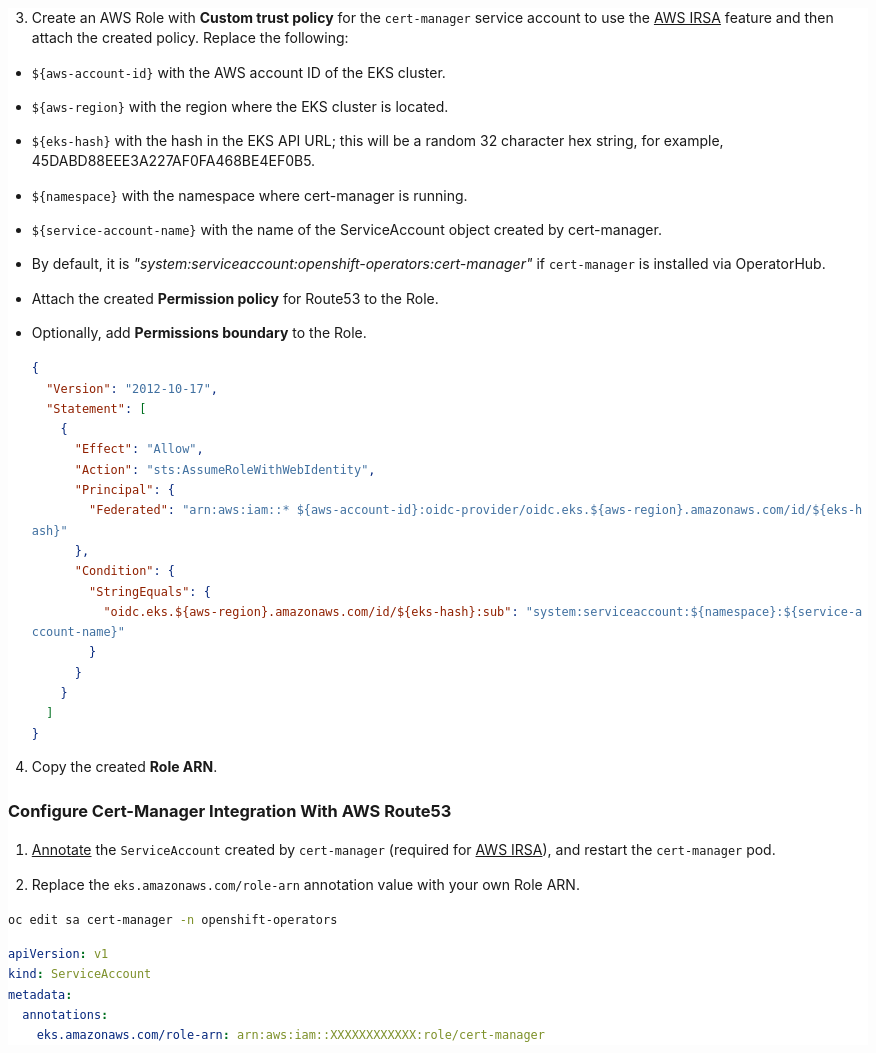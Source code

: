 3. Create an AWS Role with **Custom trust policy** for the `cert-manager` service account to use the [AWS IRSA](https://cert-manager.io/docs/configuration/acme/dns01/route53/#eks-iam-role-for-service-accounts-irsa) feature and then attach the created policy. Replace the following:<br>
  * `${aws-account-id}` with the AWS account ID of the EKS cluster.<br>
  * `${aws-region}` with the region where the EKS cluster is located.<br>
  * `${eks-hash}` with the hash in the EKS API URL; this will be a random 32 character hex string, for example, 45DABD88EEE3A227AF0FA468BE4EF0B5.<br>
  * `${namespace}` with the namespace where cert-manager is running.<br>
  * `${service-account-name}` with the name of the ServiceAccount object created by cert-manager.<br>
  * By default, it is *"system:serviceaccount:openshift-operators:cert-manager"* if `cert-manager` is installed via OperatorHub.<br>
  * Attach the created **Permission policy** for Route53 to the Role.
  * Optionally, add **Permissions boundary** to the Role.

    ```json
    {
      "Version": "2012-10-17",
      "Statement": [
        {
          "Effect": "Allow",
          "Action": "sts:AssumeRoleWithWebIdentity",
          "Principal": {
            "Federated": "arn:aws:iam::* ${aws-account-id}:oidc-provider/oidc.eks.${aws-region}.amazonaws.com/id/${eks-hash}"
          },
          "Condition": {
            "StringEquals": {
              "oidc.eks.${aws-region}.amazonaws.com/id/${eks-hash}:sub": "system:serviceaccount:${namespace}:${service-account-name}"
            }
          }
        }
      ]
    }
    ```

4. Copy the created **Role ARN**.

### Configure Cert-Manager Integration With AWS Route53

1. [Annotate](https://cert-manager.io/docs/configuration/acme/dns01/route53/#service-annotation) the `ServiceAccount` created by `cert-manager` (required for [AWS IRSA](https://docs.aws.amazon.com/eks/latest/userguide/iam-roles-for-service-accounts.html)), and restart the `cert-manager` pod.

2. Replace the `eks.amazonaws.com/role-arn` annotation value with your own Role ARN.

  ```bash
  oc edit sa cert-manager -n openshift-operators
  ```

  ```yaml hl_lines="5"
  apiVersion: v1
  kind: ServiceAccount
  metadata:
    annotations:
      eks.amazonaws.com/role-arn: arn:aws:iam::XXXXXXXXXXXX:role/cert-manager
  ```
